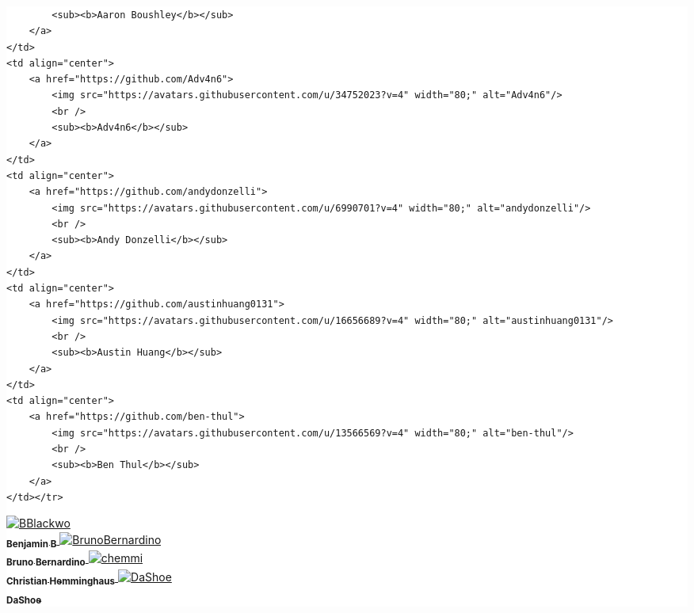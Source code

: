             <sub><b>Aaron Boushley</b></sub>
        </a>
    </td>
    <td align="center">
        <a href="https://github.com/Adv4n6">
            <img src="https://avatars.githubusercontent.com/u/34752023?v=4" width="80;" alt="Adv4n6"/>
            <br />
            <sub><b>Adv4n6</b></sub>
        </a>
    </td>
    <td align="center">
        <a href="https://github.com/andydonzelli">
            <img src="https://avatars.githubusercontent.com/u/6990701?v=4" width="80;" alt="andydonzelli"/>
            <br />
            <sub><b>Andy Donzelli</b></sub>
        </a>
    </td>
    <td align="center">
        <a href="https://github.com/austinhuang0131">
            <img src="https://avatars.githubusercontent.com/u/16656689?v=4" width="80;" alt="austinhuang0131"/>
            <br />
            <sub><b>Austin Huang</b></sub>
        </a>
    </td>
    <td align="center">
        <a href="https://github.com/ben-thul">
            <img src="https://avatars.githubusercontent.com/u/13566569?v=4" width="80;" alt="ben-thul"/>
            <br />
            <sub><b>Ben Thul</b></sub>
        </a>
    </td></tr>
<tr>
    <td align="center">
        <a href="https://github.com/BBlackwo">
            <img src="https://avatars.githubusercontent.com/u/7598058?v=4" width="80;" alt="BBlackwo"/>
            <br />
            <sub><b>Benjamin B</b></sub>
        </a>
    </td>
    <td align="center">
        <a href="https://github.com/BrunoBernardino">
            <img src="https://avatars.githubusercontent.com/u/1239616?v=4" width="80;" alt="BrunoBernardino"/>
            <br />
            <sub><b>Bruno Bernardino</b></sub>
        </a>
    </td>
    <td align="center">
        <a href="https://github.com/chemmi">
            <img src="https://avatars.githubusercontent.com/u/15739060?v=4" width="80;" alt="chemmi"/>
            <br />
            <sub><b>Christian Hemminghaus</b></sub>
        </a>
    </td>
    <td align="center">
        <a href="https://github.com/DaShoe">
            <img src="https://avatars.githubusercontent.com/u/89014564?v=4" width="80;" alt="DaShoe"/>
            <br />
            <sub><b>DaShoe</b></sub>
        </a>